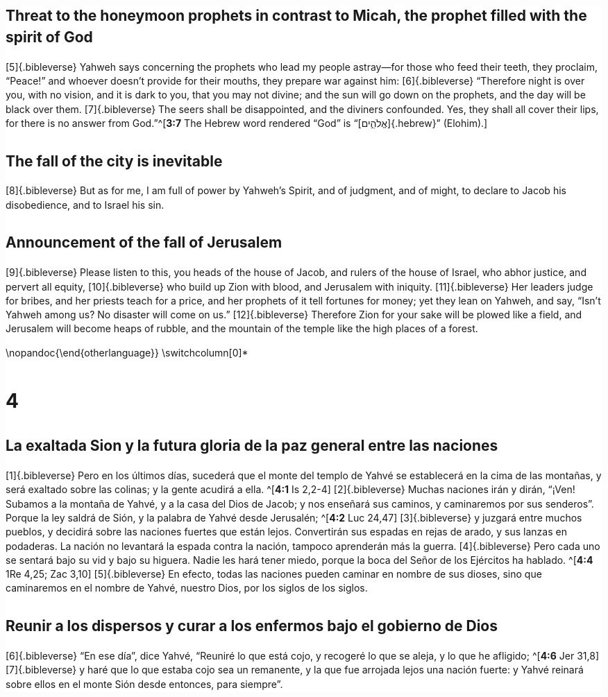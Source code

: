 ## Threat to the honeymoon prophets in contrast to Micah, the prophet filled with the spirit of God
[5]{.bibleverse} Yahweh says concerning the prophets who lead my people astray—for those who feed their teeth, they proclaim, “Peace!” and whoever doesn’t provide for their mouths, they prepare war against him: [6]{.bibleverse} “Therefore night is over you, with no vision, and it is dark to you, that you may not divine; and the sun will go down on the prophets, and the day will be black over them. [7]{.bibleverse} The seers shall be disappointed, and the diviners confounded. Yes, they shall all cover their lips, for there is no answer from God.”^[**3:7** The Hebrew word rendered “God” is “[אֱלֹהִ֑ים]{.hebrew}” (Elohim).]

## The fall of the city is inevitable
[8]{.bibleverse} But as for me, I am full of power by Yahweh’s Spirit, and of judgment, and of might, to declare to Jacob his disobedience, and to Israel his sin.

## Announcement of the fall of Jerusalem
[9]{.bibleverse} Please listen to this, you heads of the house of Jacob, and rulers of the house of Israel, who abhor justice, and pervert all equity, [10]{.bibleverse} who build up Zion with blood, and Jerusalem with iniquity. [11]{.bibleverse} Her leaders judge for bribes, and her priests teach for a price, and her prophets of it tell fortunes for money; yet they lean on Yahweh, and say, “Isn’t Yahweh among us? No disaster will come on us.” [12]{.bibleverse} Therefore Zion for your sake will be plowed like a field, and Jerusalem will become heaps of rubble, and the mountain of the temple like the high places of a forest. 

\nopandoc{\end{otherlanguage}}
\switchcolumn[0]*

# 4
## La exaltada Sion y la futura gloria de la paz general entre las naciones
[1]{.bibleverse} Pero en los últimos días, sucederá que el monte del templo de Yahvé se establecerá en la cima de las montañas, y será exaltado sobre las colinas; y la gente acudirá a ella. ^[**4:1** Is 2,2-4] [2]{.bibleverse} Muchas naciones irán y dirán, “¡Ven! Subamos a la montaña de Yahvé, y a la casa del Dios de Jacob; y nos enseñará sus caminos, y caminaremos por sus senderos”. Porque la ley saldrá de Sión, y la palabra de Yahvé desde Jerusalén; ^[**4:2** Luc 24,47] [3]{.bibleverse} y juzgará entre muchos pueblos, y decidirá sobre las naciones fuertes que están lejos. Convertirán sus espadas en rejas de arado, y sus lanzas en podaderas. La nación no levantará la espada contra la nación, tampoco aprenderán más la guerra. [4]{.bibleverse} Pero cada uno se sentará bajo su vid y bajo su higuera. Nadie les hará tener miedo, porque la boca del Señor de los Ejércitos ha hablado. ^[**4:4** 1Re 4,25; Zac 3,10] [5]{.bibleverse} En efecto, todas las naciones pueden caminar en nombre de sus dioses, sino que caminaremos en el nombre de Yahvé, nuestro Dios, por los siglos de los siglos.

## Reunir a los dispersos y curar a los enfermos bajo el gobierno de Dios
[6]{.bibleverse} “En ese día”, dice Yahvé, “Reuniré lo que está cojo, y recogeré lo que se aleja, y lo que he afligido; ^[**4:6** Jer 31,8] [7]{.bibleverse} y haré que lo que estaba cojo sea un remanente, y la que fue arrojada lejos una nación fuerte: y Yahvé reinará sobre ellos en el monte Sión desde entonces, para siempre”.
